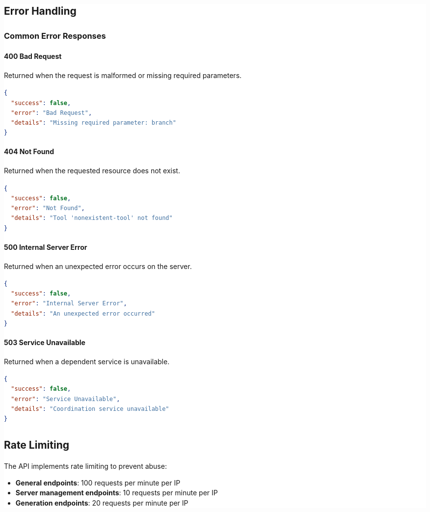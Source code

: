 ## Error Handling

### Common Error Responses

#### 400 Bad Request
Returned when the request is malformed or missing required parameters.

```json
{
  "success": false,
  "error": "Bad Request",
  "details": "Missing required parameter: branch"
}
```

#### 404 Not Found
Returned when the requested resource does not exist.

```json
{
  "success": false,
  "error": "Not Found",
  "details": "Tool 'nonexistent-tool' not found"
}
```

#### 500 Internal Server Error
Returned when an unexpected error occurs on the server.

```json
{
  "success": false,
  "error": "Internal Server Error",
  "details": "An unexpected error occurred"
}
```

#### 503 Service Unavailable
Returned when a dependent service is unavailable.

```json
{
  "success": false,
  "error": "Service Unavailable",
  "details": "Coordination service unavailable"
}
```

## Rate Limiting

The API implements rate limiting to prevent abuse:

- **General endpoints**: 100 requests per minute per IP
- **Server management endpoints**: 10 requests per minute per IP
- **Generation endpoints**: 20 requests per minute per IP
